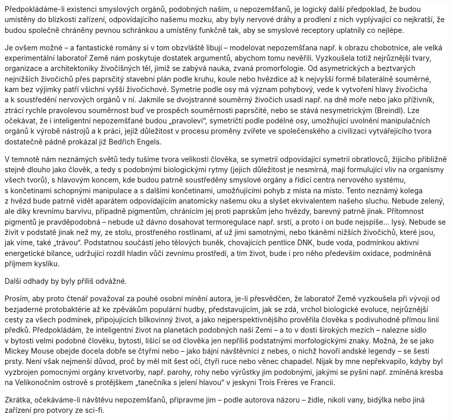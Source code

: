 Předpokládáme-li existenci smyslových orgánů, podobných našim, u nepozemšťanů, je logický další předpoklad, že budou umístěny do blízkosti zařízení, odpovídajícího našemu mozku, aby byly nervové dráhy a prodlení z nich vyplývající co nejkratší, že budou společně chráněny pevnou schránkou a umístěny funkčně tak, aby se smyslové receptory uplatnily co nejlépe.

Je ovšem možné – a fantastické romány si v tom obzvláště libují – modelovat nepozemšťana např. k obrazu chobotnice, ale velká experimentální laboratoř Země nám poskytuje dostatek argumentů, abychom tomu nevěřili. Vyzkoušela totiž nejrůznější tvary, organizace a architektoniky živočišných těl, jimiž se zabývá nauka, zvaná promorfologie. Od asymetrických a beztvarých nejnižších živočichů přes paprsčitý stavební plán podle kruhu, koule nebo hvězdice až k nejvyšší formě bilaterálně souměrné, kam bez výjimky patří všichni vyšší živočichové. Symetrie podle osy má význam pohybový, vede k vytvoření hlavy živočicha a k soustředění nervových orgánů v ní. Jakmile se dvojstranné souměrný živočich usadí např. na dně moře nebo jako příživník, ztrácí rychle pravolevou souměrnost buď ve prospěch souměrnosti paprsčité, nebo se stává nesymetrickým (Breindl). Lze očekávat, že i inteligentní nepozemšťané budou „pravoleví“, symetričtí podle podélné osy, umožňující uvolnění manipulačních orgánů k výrobě nástrojů a k práci, jejíž důležitost v procesu proměny zvířete ve společenského a civilizaci vytvářejícího tvora dostatečně pádně prokázal již Bedřich Engels.

V temnotě nám neznámých světů tedy tušíme tvora velikosti člověka, se symetrií odpovídající symetrii obratlovců, žijícího přibližně stejně dlouho jako člověk, a tedy s podobnými biologickými rytmy (jejich důležitost je nesmírná, mají formulující vliv na organismy všech tvorů), s hlavovým koncem, kde budou patrně soustředěny smyslové orgány a řídicí centra nervového systému, s končetinami schopnými manipulace a s dalšími končetinami, umožňujícími pohyb z místa na místo. Tento neznámý kolega z hvězd bude patrně vidět aparátem odpovídajícím anatomicky našemu oku a slyšet ekvivalentem našeho sluchu. Nebude zelený, ale díky krevnímu barvivu, případně pigmentům, chránícím jej proti paprskům jeho hvězdy, barevný patrně jinak. Přítomnost pigmentů je pravděpodobná – nebude už dávno dosahovat termoregulace např. srstí, a proto i on bude nejspíše… lysý. Nebude se živit v podstatě jinak než my, ze stolu, prostřeného rostlinami, ať už jimi samotnými, nebo tkáněmi nižších živočichů, které jsou, jak víme, také „trávou“. Podstatnou součástí jeho tělových buněk, chovajících pentlice DNK, bude voda, podmínkou aktivní energetické bilance, udržující rozdíl hladin vůči zevnímu prostředí, a tím život, bude i pro něho především oxidace, podmíněná příjmem kyslíku.

Další odhady by byly příliš odvážné.

Prosím, aby proto čtenář považoval za pouhé osobní mínění autora, je-li přesvědčen, že laboratoř Země vyzkoušela při vývoji od bezjaderné protobaktérie až ke zpěvákům populární hudby, představujícím, jak se zdá, vrchol biologické evoluce, nejrůznější cesty za všech podmínek, připojujících bílkovinný život, a jako nejperspektivnějšího prověřila člověka s podivuhodně přímou linií předků. Předpokládám, že inteligentní život na planetách po­dobných naší Zemi – a to v dosti širokých mezích – nalezne sídlo v bytosti velmi podobné člověku, bytosti, lišící se od člověka jen nepříliš podstatnými morfologickými znaky. Možná, že se jako Mickey Mouse obejde docela dobře se čtyřmi nebo – jako bájní návštěvníci z nebes, o nichž hovoří andské legendy – se šesti prsty. Není však nejmenší důvod, proč by měl mít šest očí, čtyři ruce nebo věnec chapadel. Nijak by mne nepřekvapilo, kdyby byl vyzbrojen pomocnými orgány krvetvorby, např. parohy, rohy nebo výrůstky jim podobnými, jakými se pyšní např. zmíněná kresba na Velikonočním ostrově s protějškem „tanečníka s jelení hlavou“ v jeskyni Trois Frères ve Francii.

Zkrátka, očekáváme-li návštěvu nepozemšťanů, připravme jim – podle autorova názoru – židle, nikoli vany, bidýlka nebo jiná zařízení pro potvory ze sci-fi.
